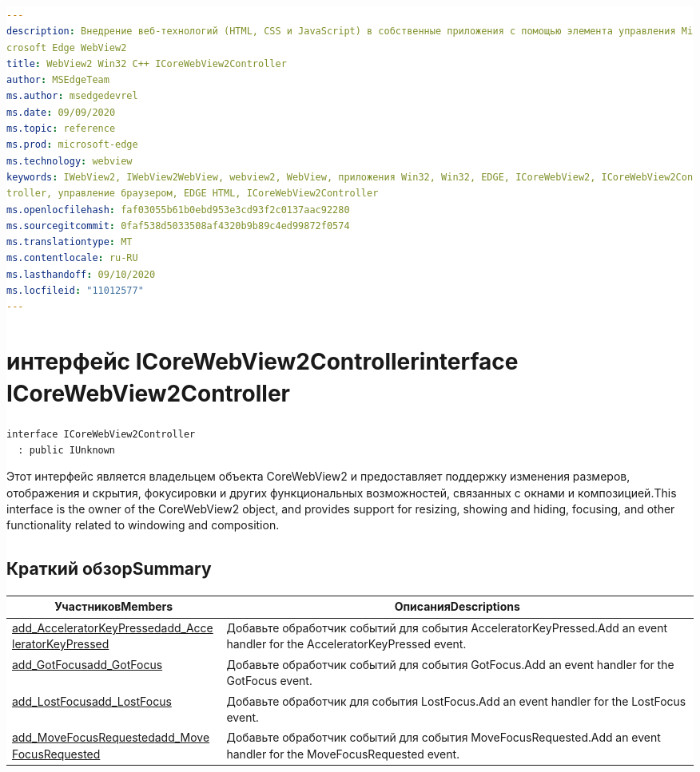 ```yaml
---
description: Внедрение веб-технологий (HTML, CSS и JavaScript) в собственные приложения с помощью элемента управления Microsoft Edge WebView2
title: WebView2 Win32 C++ ICoreWebView2Controller
author: MSEdgeTeam
ms.author: msedgedevrel
ms.date: 09/09/2020
ms.topic: reference
ms.prod: microsoft-edge
ms.technology: webview
keywords: IWebView2, IWebView2WebView, webview2, WebView, приложения Win32, Win32, EDGE, ICoreWebView2, ICoreWebView2Controller, управление браузером, EDGE HTML, ICoreWebView2Controller
ms.openlocfilehash: faf03055b61b0ebd953e3cd93f2c0137aac92280
ms.sourcegitcommit: 0faf538d5033508af4320b9b89c4ed99872f0574
ms.translationtype: MT
ms.contentlocale: ru-RU
ms.lasthandoff: 09/10/2020
ms.locfileid: "11012577"
---
```

# <span data-ttu-id="d795d-104">интерфейс ICoreWebView2Controller</span><span class="sxs-lookup"><span data-stu-id="d795d-104">interface ICoreWebView2Controller</span></span> 

```
interface ICoreWebView2Controller
  : public IUnknown
```

<span data-ttu-id="d795d-105">Этот интерфейс является владельцем объекта CoreWebView2 и предоставляет поддержку изменения размеров, отображения и скрытия, фокусировки и других функциональных возможностей, связанных с окнами и композицией.</span><span class="sxs-lookup"><span data-stu-id="d795d-105">This interface is the owner of the CoreWebView2 object, and provides support for resizing, showing and hiding, focusing, and other functionality related to windowing and composition.</span></span>

## <span data-ttu-id="d795d-106">Краткий обзор</span><span class="sxs-lookup"><span data-stu-id="d795d-106">Summary</span></span>

 <span data-ttu-id="d795d-107">Участников</span><span class="sxs-lookup"><span data-stu-id="d795d-107">Members</span></span>                        | <span data-ttu-id="d795d-108">Описания</span><span class="sxs-lookup"><span data-stu-id="d795d-108">Descriptions</span></span>
--------------------------------|---------------------------------------------
[<span data-ttu-id="d795d-109">add_AcceleratorKeyPressed</span><span class="sxs-lookup"><span data-stu-id="d795d-109">add_AcceleratorKeyPressed</span></span>](#add_acceleratorkeypressed) | <span data-ttu-id="d795d-110">Добавьте обработчик событий для события AcceleratorKeyPressed.</span><span class="sxs-lookup"><span data-stu-id="d795d-110">Add an event handler for the AcceleratorKeyPressed event.</span></span>
[<span data-ttu-id="d795d-111">add_GotFocus</span><span class="sxs-lookup"><span data-stu-id="d795d-111">add_GotFocus</span></span>](#add_gotfocus) | <span data-ttu-id="d795d-112">Добавьте обработчик событий для события GotFocus.</span><span class="sxs-lookup"><span data-stu-id="d795d-112">Add an event handler for the GotFocus event.</span></span>
[<span data-ttu-id="d795d-113">add_LostFocus</span><span class="sxs-lookup"><span data-stu-id="d795d-113">add_LostFocus</span></span>](#add_lostfocus) | <span data-ttu-id="d795d-114">Добавьте обработчик для события LostFocus.</span><span class="sxs-lookup"><span data-stu-id="d795d-114">Add an event handler for the LostFocus event.</span></span>
[<span data-ttu-id="d795d-115">add_MoveFocusRequested</span><span class="sxs-lookup"><span data-stu-id="d795d-115">add_MoveFocusRequested</span></span>](#add_movefocusrequested) | <span data-ttu-id="d795d-116">Добавьте обработчик событий для события MoveFocusRequested.</span><span class="sxs-lookup"><span data-stu-id="d795d-116">Add an event handler for the MoveFocusRequested event.</span></span>